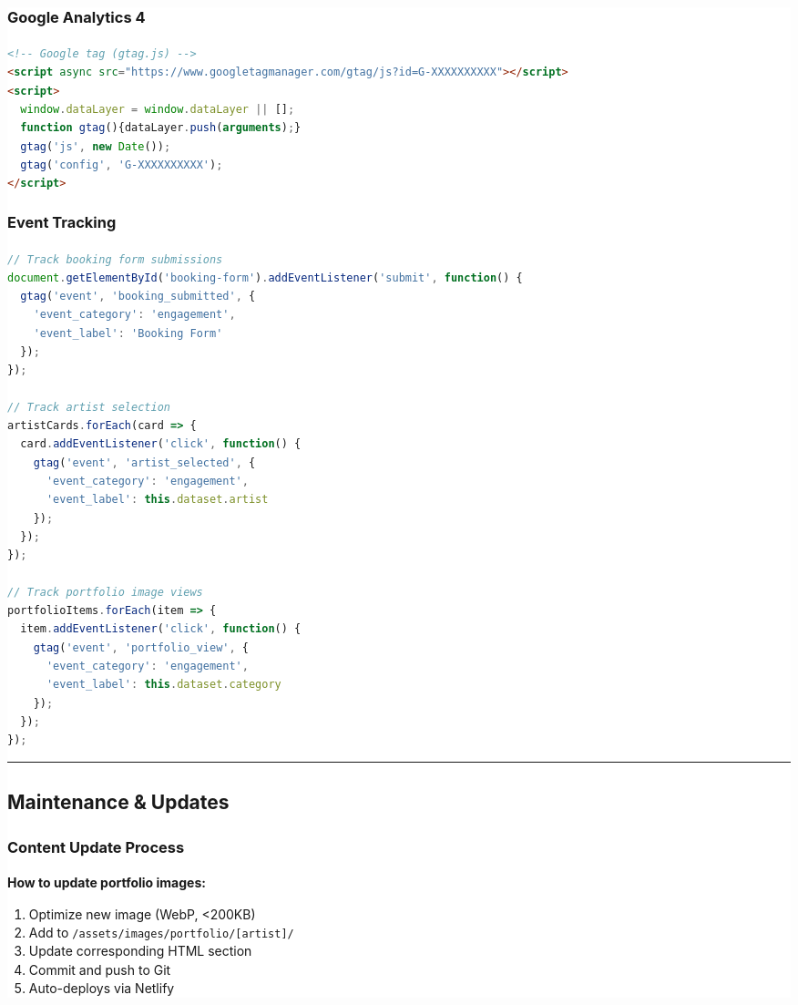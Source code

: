 ### Google Analytics 4

```html
<!-- Google tag (gtag.js) -->
<script async src="https://www.googletagmanager.com/gtag/js?id=G-XXXXXXXXXX"></script>
<script>
  window.dataLayer = window.dataLayer || [];
  function gtag(){dataLayer.push(arguments);}
  gtag('js', new Date());
  gtag('config', 'G-XXXXXXXXXX');
</script>
```

### Event Tracking

```javascript
// Track booking form submissions
document.getElementById('booking-form').addEventListener('submit', function() {
  gtag('event', 'booking_submitted', {
    'event_category': 'engagement',
    'event_label': 'Booking Form'
  });
});

// Track artist selection
artistCards.forEach(card => {
  card.addEventListener('click', function() {
    gtag('event', 'artist_selected', {
      'event_category': 'engagement',
      'event_label': this.dataset.artist
    });
  });
});

// Track portfolio image views
portfolioItems.forEach(item => {
  item.addEventListener('click', function() {
    gtag('event', 'portfolio_view', {
      'event_category': 'engagement',
      'event_label': this.dataset.category
    });
  });
});
```

---

## Maintenance & Updates

### Content Update Process

**How to update portfolio images:**
1. Optimize new image (WebP, <200KB)
2. Add to `/assets/images/portfolio/[artist]/`
3. Update corresponding HTML section
4. Commit and push to Git
5. Auto-deploys via Netlify
